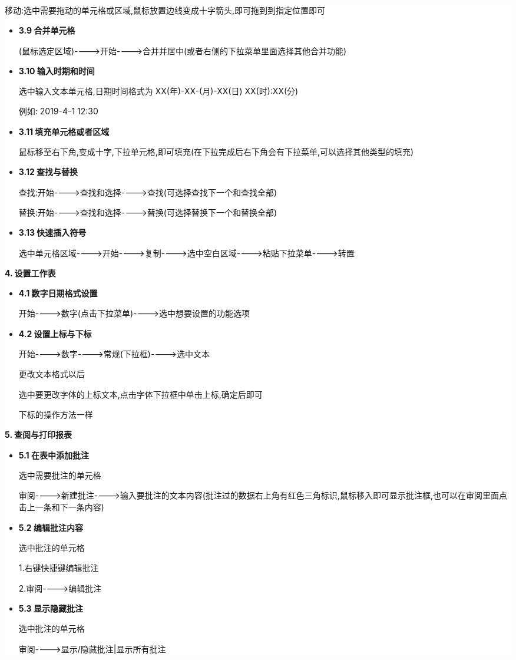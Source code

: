   移动:选中需要拖动的单元格或区域,鼠标放置边线变成十字箭头,即可拖到到指定位置即可

- **3.9 合并单元格**

  (鼠标选定区域)---->开始---->合并并居中(或者右侧的下拉菜单里面选择其他合并功能)

- **3.10 输入时期和时间**

  选中输入文本单元格,日期时间格式为 XX(年)-XX-(月)-XX(日)  XX(时):XX(分)

  例如: 2019-4-1 12:30

- **3.11 填充单元格或者区域**

  鼠标移至右下角,变成十字,下拉单元格,即可填充(在下拉完成后右下角会有下拉菜单,可以选择其他类型的填充)

- **3.12 查找与替换**

  查找:开始---->查找和选择---->查找(可选择查找下一个和查找全部)

  替换:开始---->查找和选择---->替换(可选择替换下一个和替换全部)

- **3.13 快速插入符号**

  选中单元格区域---->开始---->复制---->选中空白区域---->粘贴下拉菜单---->转置



**4. 设置工作表**

- **4.1 数字日期格式设置**

  开始---->数字(点击下拉菜单)---->选中想要设置的功能选项

- **4.2 设置上标与下标**

  开始---->数字---->常规(下拉框)---->选中文本

  更改文本格式以后

  选中要更改字体的上标文本,点击字体下拉框中单击上标,确定后即可

  下标的操作方法一样



**5. 查阅与打印报表**

- **5.1 在表中添加批注**

  选中需要批注的单元格

  审阅---->新建批注---->输入要批注的文本内容(批注过的数据右上角有红色三角标识,鼠标移入即可显示批注框,也可以在审阅里面点击上一条和下一条内容)

- **5.2 编辑批注内容**

  选中批注的单元格

  1.右键快捷键编辑批注

  2.审阅---->编辑批注

- **5.3 显示隐藏批注**

  选中批注的单元格

  审阅---->显示/隐藏批注|显示所有批注
